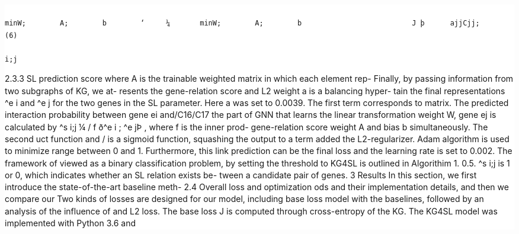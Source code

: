                                                                                                                                                                                                                                                                                                     minW;        A;        b        ‘     ¼       minW;        A;        b                          J þ      ajjCjj;                                                                                                                                                  (6)
                                                                                                                                                                                                                                                                                                                                                                                           i;j
2.3.3                                 SL       prediction      score                                                                                                                                                                               where       A       is       the       trainable       weighted       matrix       in       which       each       element       rep-
Finally,         by         passing         information         from         two         subgraphs         of          KG,         we          at-                                                                                                 resents       the       gene-relation       score       and       L2       weight       a       is       a       balancing       hyper-
tain          the          final          representations            ^e i            and            ^e j            for          the          two          genes          in          the          SL                                              parameter.         Here        a         was         set         to        0.0039.        The         first         term         corresponds         to
matrix.           The           predicted           interaction           probability           between           gene           ei           and/C16/C17                                                                                          the           part           of           GNN           that           learns           the           linear           transformation           weight           W,
gene        ej        is        calculated        by          ^s i;j  ¼       /                            f ð^e i  ;      ^e jÞ        ,        where        f        is        the        inner        prod-                                     gene-relation        score        weight        A        and        bias        b        simultaneously.        The        second
uct        function        and        /         is         a        sigmoid        function,        squashing        the         output        to         a                                                                                        term        added        the        L2-regularizer.        Adam        algorithm        is        used        to        minimize
range            between            0            and            1.             Furthermore,             this            link            prediction            can             be                                                                   the       final       loss       and       the       learning       rate       is       set       to       0.002.       The       framework       of
viewed       as       a       binary       classification       problem,       by       setting       the       threshold       to                                                                                                                 KG4SL      is       outlined      in       Algorithim       1.
0.5.           ^s i;j           is         1         or         0,         which         indicates         whether         an         SL         relation         exists         be-
tween      a       candidate      pair       of      genes.
                                                                                                                                                                                                                                                   3        Results
                                                                                                                                                                                                                                                   In        this        section,        we        first         introduce        the        state-of-the-art        baseline        meth-
2.4        Overall        loss        and        optimization                                                                                                                                                                                      ods             and              their             implementation              details,             and             then              we              compare              our
Two        kinds        of        losses        are        designed        for        our        model,        including        base        loss                                                                                                   model       with       the       baselines,       followed       by       an       analysis       of       the       influence       of
and          L2          loss.          The          base          loss          J          is          computed          through         cross-entropy         of                                                                                 the         KG.         The         KG4SL         model         was         implemented         with         Python         3.6         and